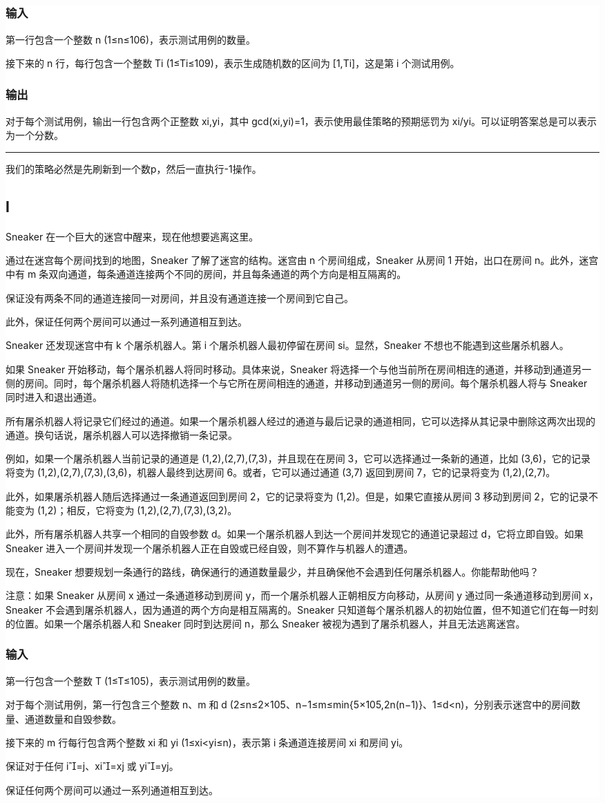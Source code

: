 ### 输入

第一行包含一个整数 n (1≤n≤106)，表示测试用例的数量。

接下来的 n 行，每行包含一个整数 Ti​ (1≤Ti​≤109)，表示生成随机数的区间为 [1,Ti​]，这是第 i 个测试用例。

### 输出

对于每个测试用例，输出一行包含两个正整数 xi​,yi​，其中 gcd(xi​,yi​)=1，表示使用最佳策略的预期惩罚为 xi​/yi​。可以证明答案总是可以表示为一个分数。

---

我们的策略必然是先刷新到一个数p，然后一直执行-1操作。

## I

Sneaker 在一个巨大的迷宫中醒来，现在他想要逃离这里。

通过在迷宫每个房间找到的地图，Sneaker 了解了迷宫的结构。迷宫由 n 个房间组成，Sneaker 从房间 1 开始，出口在房间 n。此外，迷宫中有 m 条双向通道，每条通道连接两个不同的房间，并且每条通道的两个方向是相互隔离的。

保证没有两条不同的通道连接同一对房间，并且没有通道连接一个房间到它自己。

此外，保证任何两个房间可以通过一系列通道相互到达。

Sneaker 还发现迷宫中有 k 个屠杀机器人。第 i 个屠杀机器人最初停留在房间 si​。显然，Sneaker 不想也不能遇到这些屠杀机器人。

如果 Sneaker 开始移动，每个屠杀机器人将同时移动。具体来说，Sneaker 将选择一个与他当前所在房间相连的通道，并移动到通道另一侧的房间。同时，每个屠杀机器人将随机选择一个与它所在房间相连的通道，并移动到通道另一侧的房间。每个屠杀机器人将与 Sneaker 同时进入和退出通道。

所有屠杀机器人将记录它们经过的通道。如果一个屠杀机器人经过的通道与最后记录的通道相同，它可以选择从其记录中删除这两次出现的通道。换句话说，屠杀机器人可以选择撤销一条记录。

例如，如果一个屠杀机器人当前记录的通道是 (1,2),(2,7),(7,3)，并且现在在房间 3，它可以选择通过一条新的通道，比如 (3,6)，它的记录将变为 (1,2),(2,7),(7,3),(3,6)，机器人最终到达房间 6。或者，它可以通过通道 (3,7) 返回到房间 7，它的记录将变为 (1,2),(2,7)。

此外，如果屠杀机器人随后选择通过一条通道返回到房间 2，它的记录将变为 (1,2)。但是，如果它直接从房间 3 移动到房间 2，它的记录不能变为 (1,2)；相反，它将变为 (1,2),(2,7),(7,3),(3,2)。

此外，所有屠杀机器人共享一个相同的自毁参数 d。如果一个屠杀机器人到达一个房间并发现它的通道记录超过 d，它将立即自毁。如果 Sneaker 进入一个房间并发现一个屠杀机器人正在自毁或已经自毁，则不算作与机器人的遭遇。

现在，Sneaker 想要规划一条通行的路线，确保通行的通道数量最少，并且确保他不会遇到任何屠杀机器人。你能帮助他吗？

注意：如果 Sneaker 从房间 x 通过一条通道移动到房间 y，而一个屠杀机器人正朝相反方向移动，从房间 y 通过同一条通道移动到房间 x，Sneaker 不会遇到屠杀机器人，因为通道的两个方向是相互隔离的。Sneaker 只知道每个屠杀机器人的初始位置，但不知道它们在每一时刻的位置。如果一个屠杀机器人和 Sneaker 同时到达房间 n，那么 Sneaker 被视为遇到了屠杀机器人，并且无法逃离迷宫。

### 输入

第一行包含一个整数 T (1≤T≤105)，表示测试用例的数量。

对于每个测试用例，第一行包含三个整数 n、m 和 d (2≤n≤2×105、n−1≤m≤min{5×105,2n(n−1)​}、1≤d<n)，分别表示迷宫中的房间数量、通道数量和自毁参数。

接下来的 m 行每行包含两个整数 xi​ 和 yi​ (1≤xi​<yi​≤n)，表示第 i 条通道连接房间 xi​ 和房间 yi​。

保证对于任何 i=j、xi​=xj​ 或 yi​=yj​。

保证任何两个房间可以通过一系列通道相互到达。
